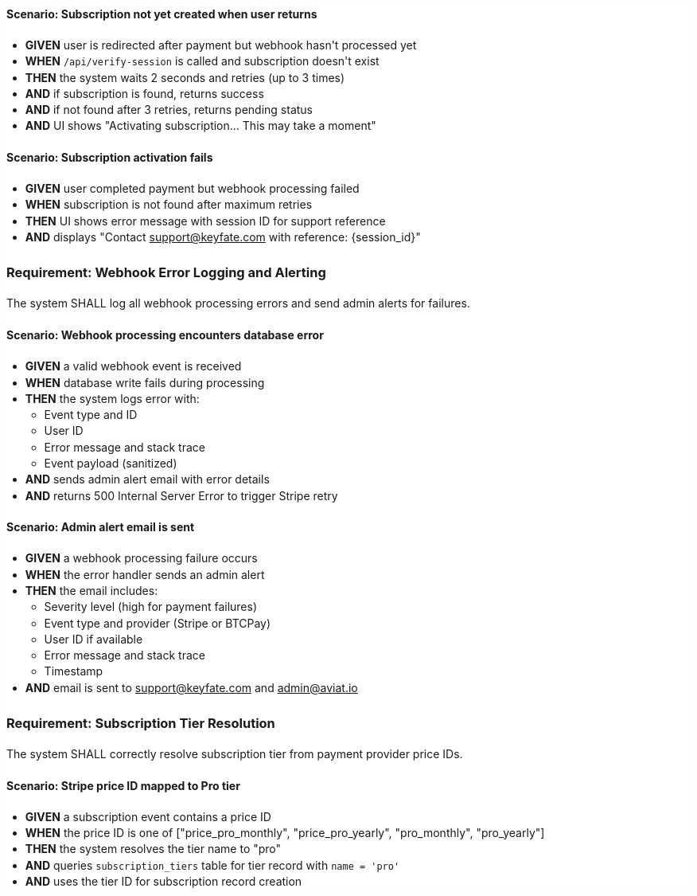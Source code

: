 #### Scenario: Subscription not yet created when user returns
- **GIVEN** user is redirected after payment but webhook hasn't processed yet
- **WHEN** `/api/verify-session` is called and subscription doesn't exist
- **THEN** the system waits 2 seconds and retries (up to 3 times)
- **AND** if subscription is found, returns success
- **AND** if not found after 3 retries, returns pending status
- **AND** UI shows "Activating subscription... This may take a moment"

#### Scenario: Subscription activation fails
- **GIVEN** user completed payment but webhook processing failed
- **WHEN** subscription is not found after maximum retries
- **THEN** UI shows error message with session ID for support reference
- **AND** displays "Contact support@keyfate.com with reference: {session_id}"

### Requirement: Webhook Error Logging and Alerting
The system SHALL log all webhook processing errors and send admin alerts for failures.

#### Scenario: Webhook processing encounters database error
- **GIVEN** a valid webhook event is received
- **WHEN** database write fails during processing
- **THEN** the system logs error with:
  - Event type and ID
  - User ID
  - Error message and stack trace
  - Event payload (sanitized)
- **AND** sends admin alert email with error details
- **AND** returns 500 Internal Server Error to trigger Stripe retry

#### Scenario: Admin alert email is sent
- **GIVEN** a webhook processing failure occurs
- **WHEN** the error handler sends an admin alert
- **THEN** the email includes:
  - Severity level (high for payment failures)
  - Event type and provider (Stripe or BTCPay)
  - User ID if available
  - Error message and stack trace
  - Timestamp
- **AND** email is sent to support@keyfate.com and admin@aviat.io

### Requirement: Subscription Tier Resolution
The system SHALL correctly resolve subscription tier from payment provider price IDs.

#### Scenario: Stripe price ID mapped to Pro tier
- **GIVEN** a subscription event contains a price ID
- **WHEN** the price ID is one of ["price_pro_monthly", "price_pro_yearly", "pro_monthly", "pro_yearly"]
- **THEN** the system resolves the tier name to "pro"
- **AND** queries `subscription_tiers` table for tier record with `name = 'pro'`
- **AND** uses the tier ID for subscription record creation

